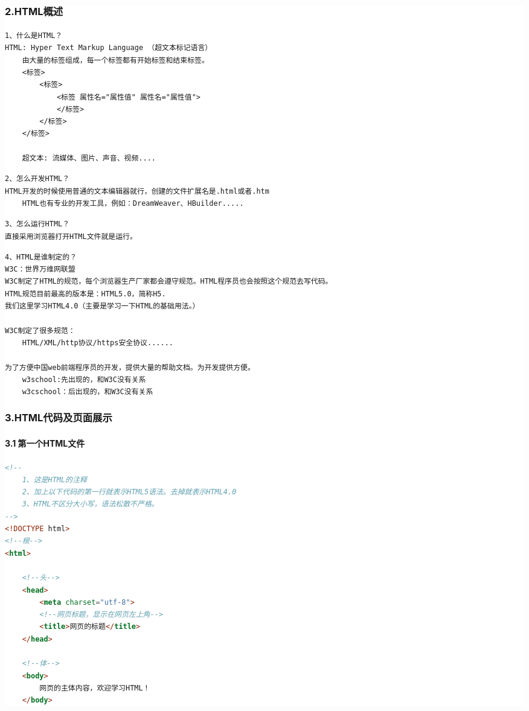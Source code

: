 ### 2.HTML概述

```
1、什么是HTML？
HTML: Hyper Text Markup Language （超文本标记语言）
	由大量的标签组成，每一个标签都有开始标签和结束标签。
	<标签>
		<标签>
			<标签 属性名="属性值" 属性名="属性值">
			</标签>
		</标签>
	</标签>

	超文本: 流媒体、图片、声音、视频....
```

```
2、怎么开发HTML？
HTML开发的时候使用普通的文本编辑器就行，创建的文件扩展名是.html或者.htm
	HTML也有专业的开发工具，例如：DreamWeaver、HBuilder.....
```

```
3、怎么运行HTML？	
直接采用浏览器打开HTML文件就是运行。
```

```
4、HTML是谁制定的？
W3C：世界万维网联盟
W3C制定了HTML的规范，每个浏览器生产厂家都会遵守规范。HTML程序员也会按照这个规范去写代码。
HTML规范目前最高的版本是：HTML5.0，简称H5.
我们这里学习HTML4.0（主要是学习一下HTML的基础用法。）

W3C制定了很多规范：
	HTML/XML/http协议/https安全协议......

为了方便中国web前端程序员的开发，提供大量的帮助文档。为开发提供方便。
	w3school:先出现的，和W3C没有关系
	w3cschool：后出现的，和W3C没有关系
```

### 3.HTML代码及页面展示

#### 3.1 第一个HTML文件

```html
<!--
	1、这是HTML的注释
	2、加上以下代码的第一行就表示HTML5语法。去掉就表示HTML4.0
	3、HTML不区分大小写，语法松散不严格。
-->
<!DOCTYPE html>
<!--根-->
<html>
	
	<!--头-->
	<head>
		<meta charset="utf-8">
		<!--网页标题，显示在网页左上角-->
		<title>网页的标题</title>
	</head>
	
	<!--体-->
	<body>
		网页的主体内容，欢迎学习HTML！
	</body>
```